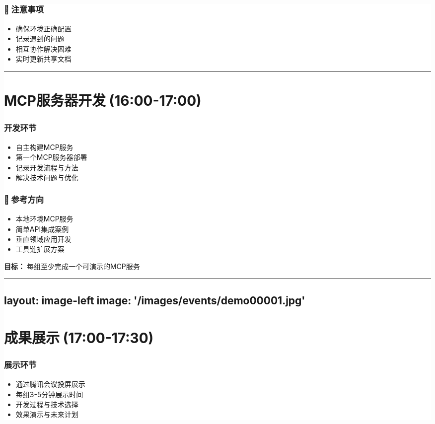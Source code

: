### 📝 注意事项
- 确保环境正确配置
- 记录遇到的问题
- 相互协作解决困难
- 实时更新共享文档

</div>
</div>

---

# MCP服务器开发 (16:00-17:00)

<div class="grid grid-cols-2 gap-4">
<div>

### 开发环节
- 自主构建MCP服务
- 第一个MCP服务器部署
- 记录开发流程与方法
- 解决技术问题与优化

</div>
<div>

### 📝 参考方向
- 本地环境MCP服务
- 简单API集成案例
- 垂直领域应用开发
- 工具链扩展方案

</div>
</div>

<div class="absolute bottom-10">
<strong>目标：</strong> 每组至少完成一个可演示的MCP服务
</div>

---
layout: image-left
image: '/images/events/demo00001.jpg'
---

# 成果展示 (17:00-17:30)

<div class="grid grid-cols-1 gap-4">
<div>

### 展示环节
- 通过腾讯会议投屏展示
- 每组3-5分钟展示时间
- 开发过程与技术选择
- 效果演示与未来计划
